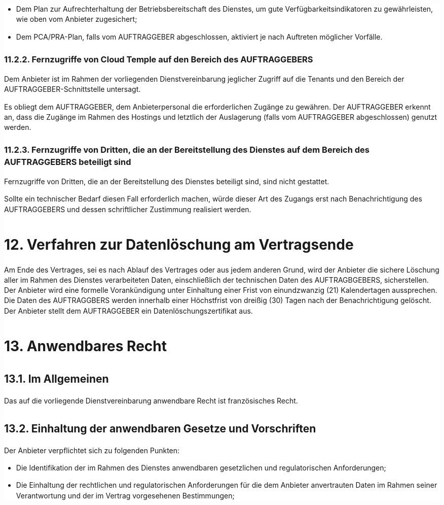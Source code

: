 -   Dem Plan zur Aufrechterhaltung der Betriebsbereitschaft des Dienstes, um gute Verfügbarkeitsindikatoren zu gewährleisten, wie oben vom Anbieter zugesichert;

-   Dem PCA/PRA-Plan, falls vom AUFTRAGGEBER abgeschlossen, aktiviert je nach Auftreten möglicher Vorfälle.

### 11.2.2. Fernzugriffe von Cloud Temple auf den Bereich des AUFTRAGGEBERS

Dem Anbieter ist im Rahmen der vorliegenden Dienstvereinbarung jeglicher Zugriff auf die Tenants und den Bereich der AUFTRAGGEBER-Schnittstelle untersagt.

Es obliegt dem AUFTRAGGEBER, dem Anbieterpersonal die erforderlichen Zugänge zu gewähren. Der AUFTRAGGEBER erkennt an, dass die Zugänge im Rahmen des Hostings und letztlich der Auslagerung (falls vom AUFTRAGGEBER abgeschlossen) genutzt werden.

### 11.2.3. Fernzugriffe von Dritten, die an der Bereitstellung des Dienstes auf dem Bereich des AUFTRAGGEBERS beteiligt sind

Fernzugriffe von Dritten, die an der Bereitstellung des Dienstes beteiligt sind, sind nicht gestattet.

Sollte ein technischer Bedarf diesen Fall erforderlich machen, würde dieser Art des Zugangs erst nach Benachrichtigung des AUFTRAGGEBERS und dessen schriftlicher Zustimmung realisiert werden.

# 12. Verfahren zur Datenlöschung am Vertragsende

Am Ende des Vertrages, sei es nach Ablauf des Vertrages oder aus jedem anderen Grund, wird der Anbieter die sichere Löschung aller im Rahmen des Dienstes verarbeiteten Daten, einschließlich der technischen Daten des AUFTRAGBGEBERS, sicherstellen. Der Anbieter wird eine formelle Vorankündigung unter Einhaltung einer Frist von einundzwanzig (21) Kalendertagen aussprechen. Die Daten des AUFTRAGGBERS werden innerhalb einer Höchstfrist von dreißig (30) Tagen nach der Benachrichtigung gelöscht. Der Anbieter stellt dem AUFTRAGGEBER ein Datenlöschungszertifikat aus.

# 13. Anwendbares Recht

## 13.1. Im Allgemeinen

Das auf die vorliegende Dienstvereinbarung anwendbare Recht ist französisches Recht.

## 13.2. Einhaltung der anwendbaren Gesetze und Vorschriften

Der Anbieter verpflichtet sich zu folgenden Punkten:

-   Die Identifikation der im Rahmen des Dienstes anwendbaren gesetzlichen und regulatorischen Anforderungen;

-   Die Einhaltung der rechtlichen und regulatorischen Anforderungen für die dem Anbieter anvertrauten Daten im Rahmen seiner Verantwortung und der im Vertrag vorgesehenen Bestimmungen;
